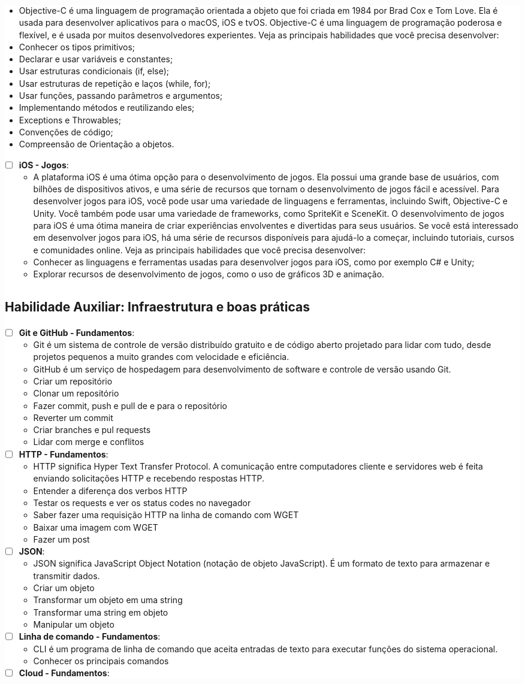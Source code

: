    - Objective-C é uma linguagem de programação orientada a objeto que foi criada em 1984 por Brad Cox e Tom Love. Ela é usada para desenvolver aplicativos para o macOS, iOS e tvOS. Objective-C é uma linguagem de programação poderosa e flexível, e é usada por muitos desenvolvedores experientes. Veja as principais habilidades que você precisa desenvolver:
   - Conhecer os tipos primitivos;
   - Declarar e usar variáveis e constantes;
   - Usar estruturas condicionais (if, else);
   - Usar estruturas de repetição e laços (while, for);
   - Usar funções, passando parâmetros e argumentos;
   - Implementando métodos e reutilizando eles;
   - Exceptions e Throwables;
   - Convenções de código;
   - Compreensão de Orientação a objetos.
- [ ] **iOS - Jogos**:
   - A plataforma iOS é uma ótima opção para o desenvolvimento de jogos. Ela possui uma grande base de usuários, com bilhões de dispositivos ativos, e uma série de recursos que tornam o desenvolvimento de jogos fácil e acessível. Para desenvolver jogos para iOS, você pode usar uma variedade de linguagens e ferramentas, incluindo Swift, Objective-C e Unity. Você também pode usar uma variedade de frameworks, como SpriteKit e SceneKit. O desenvolvimento de jogos para iOS é uma ótima maneira de criar experiências envolventes e divertidas para seus usuários. Se você está interessado em desenvolver jogos para iOS, há uma série de recursos disponíveis para ajudá-lo a começar, incluindo tutoriais, cursos e comunidades online. Veja as principais habilidades que você precisa desenvolver:
   - Conhecer as linguagens e ferramentas usadas para desenvolver jogos para iOS, como por exemplo C# e Unity;
   - Explorar recursos de desenvolvimento de jogos, como o uso de gráficos 3D e animação.
## Habilidade Auxiliar: Infraestrutura e boas práticas 
- [ ] **Git e GitHub - Fundamentos**:
   - Git é um sistema de controle de versão distribuído gratuito e de código aberto projetado para lidar com tudo, desde projetos pequenos a muito grandes com velocidade e eficiência.
   - GitHub é um serviço de hospedagem para desenvolvimento de software e controle de versão usando Git.
   - Criar um repositório
   - Clonar um repositório
   - Fazer commit, push e pull de e para o repositório
   - Reverter um commit
   - Criar branches e pul requests
   - Lidar com merge e conflitos
- [ ] **HTTP - Fundamentos**:
   - HTTP significa Hyper Text Transfer Protocol. A comunicação entre computadores cliente e servidores web é feita enviando solicitações HTTP e recebendo respostas HTTP.
   - Entender a diferença dos verbos HTTP
   - Testar os requests e ver os status codes no navegador
   - Saber fazer uma requisição HTTP na linha de comando com WGET
   - Baixar uma imagem com WGET
   - Fazer um post
- [ ] **JSON**:
   - JSON significa JavaScript Object Notation (notação de objeto JavaScript). É um formato de texto para armazenar e transmitir dados.
   - Criar um objeto
   - Transformar um objeto em uma string
   - Transformar uma string em objeto
   - Manipular um objeto
- [ ] **Linha de comando - Fundamentos**:
   - CLI é um programa de linha de comando que aceita entradas de texto para executar funções do sistema operacional.
   - Conhecer os principais comandos
- [ ] **Cloud - Fundamentos**: